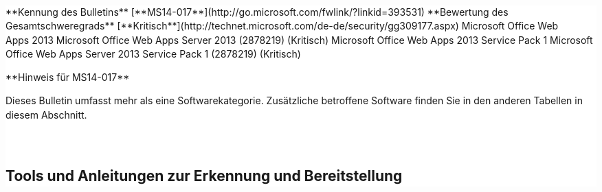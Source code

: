 </td>
</tr>
<tr>
<td style="border:1px solid black;">
**Kennung des Bulletins**

</td>
<td style="border:1px solid black;">
[**MS14-017**](http://go.microsoft.com/fwlink/?linkid=393531)

</td>
</tr>
<tr>
<td style="border:1px solid black;">
**Bewertung des Gesamtschweregrads**

</td>
<td style="border:1px solid black;">
[**Kritisch**](http://technet.microsoft.com/de-de/security/gg309177.aspx)

</td>
</tr>
<tr>
<td style="border:1px solid black;">
Microsoft Office Web Apps 2013

</td>
<td style="border:1px solid black;">
Microsoft Office Web Apps Server 2013  
(2878219)  
(Kritisch)

</td>
</tr>
<tr>
<td style="border:1px solid black;">
Microsoft Office Web Apps 2013 Service Pack 1

</td>
<td style="border:1px solid black;">
Microsoft Office Web Apps Server 2013 Service Pack 1  
(2878219)  
(Kritisch)

</td>
</tr>
</table>
<p> </p>
**Hinweis für MS14-017**

Dieses Bulletin umfasst mehr als eine Softwarekategorie. Zusätzliche betroffene Software finden Sie in den anderen Tabellen in diesem Abschnitt.

 

Tools und Anleitungen zur Erkennung und Bereitstellung
------------------------------------------------------
